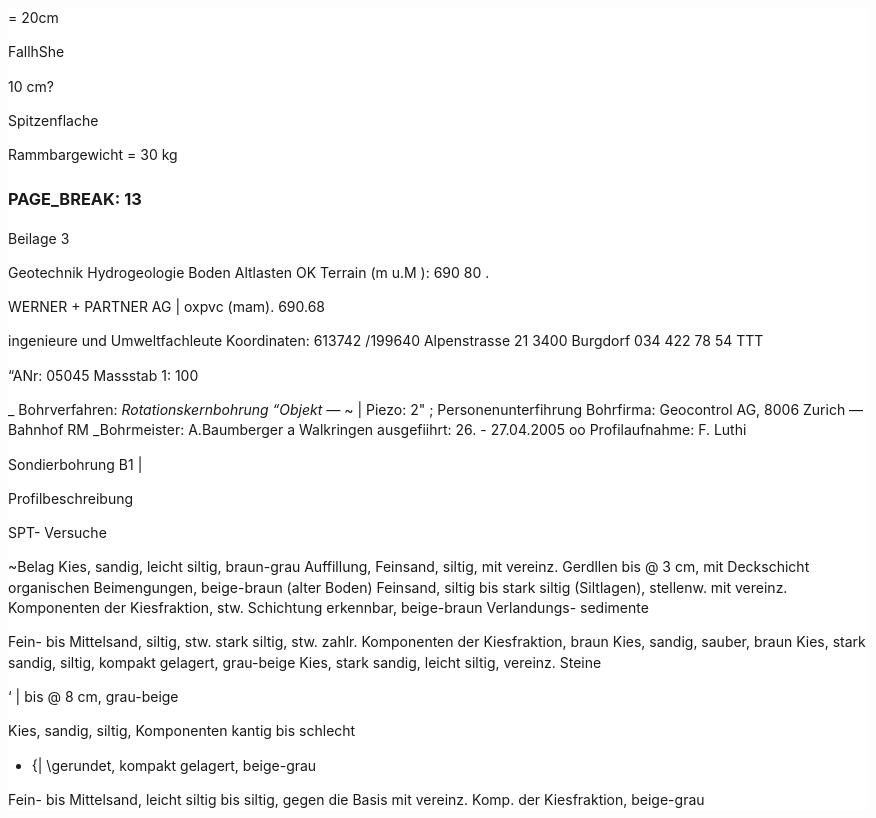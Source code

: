 = 20cm

FallhShe

10 cm?

Spitzenflache

Rammbargewicht = 30 kg


### PAGE_BREAK: 13 ###

Beilage 3

Geotechnik Hydrogeologie Boden Altlasten OK Terrain (m u.M ): 690 80 .

WERNER + PARTNER AG | oxpvc (mam). 690.68

ingenieure und Umweltfachleute Koordinaten: 613742 /199640
Alpenstrasse 21 3400 Burgdorf 034 422 78 54 TTT

“ANr: 05045 Massstab 1: 100

_ Bohrverfahren: _Rotationskernbohrung
“Objekt —_ ~ | Piezo: 2" ;
Personenunterfihrung Bohrfirma: Geocontrol AG, 8006 Zurich —
Bahnhof RM _Bohrmeister: A.Baumberger a
Walkringen ausgefiihrt: 26. - 27.04.2005 oo
Profilaufnahme: F. Luthi

Sondierbohrung B1 |

Profilbeschreibung

SPT-
Versuche

~Belag
Kies, sandig, leicht siltig, braun-grau Auffillung,
Feinsand, siltig, mit vereinz. Gerdllen bis @ 3 cm, mit Deckschicht
organischen Beimengungen, beige-braun (alter Boden)
Feinsand, siltig bis stark siltig (Siltlagen), stellenw. mit
vereinz. Komponenten der Kiesfraktion, stw. Schichtung
erkennbar, beige-braun Verlandungs-
sedimente

Fein- bis Mittelsand, siltig, stw. stark siltig, stw. zahlr.
Komponenten der Kiesfraktion, braun
Kies, sandig, sauber, braun
Kies, stark sandig, siltig, kompakt gelagert, grau-beige
Kies, stark sandig, leicht siltig, vereinz. Steine

‘ | bis @ 8 cm, grau-beige

Kies, sandig, siltig, Komponenten kantig bis schlecht

+ {| \gerundet, kompakt gelagert, beige-grau

Fein- bis Mittelsand, leicht siltig bis siltig, gegen die
Basis mit vereinz. Komp. der Kiesfraktion, beige-grau
